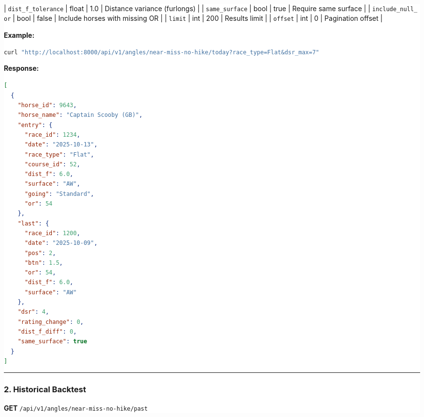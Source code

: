 | `dist_f_tolerance` | float | 1.0 | Distance variance (furlongs) |
| `same_surface` | bool | true | Require same surface |
| `include_null_or` | bool | false | Include horses with missing OR |
| `limit` | int | 200 | Results limit |
| `offset` | int | 0 | Pagination offset |

**Example:**
```bash
curl "http://localhost:8000/api/v1/angles/near-miss-no-hike/today?race_type=Flat&dsr_max=7"
```

**Response:**
```json
[
  {
    "horse_id": 9643,
    "horse_name": "Captain Scooby (GB)",
    "entry": {
      "race_id": 1234,
      "date": "2025-10-13",
      "race_type": "Flat",
      "course_id": 52,
      "dist_f": 6.0,
      "surface": "AW",
      "going": "Standard",
      "or": 54
    },
    "last": {
      "race_id": 1200,
      "date": "2025-10-09",
      "pos": 2,
      "btn": 1.5,
      "or": 54,
      "dist_f": 6.0,
      "surface": "AW"
    },
    "dsr": 4,
    "rating_change": 0,
    "dist_f_diff": 0,
    "same_surface": true
  }
]
```

---

### 2. Historical Backtest

**GET** `/api/v1/angles/near-miss-no-hike/past`

